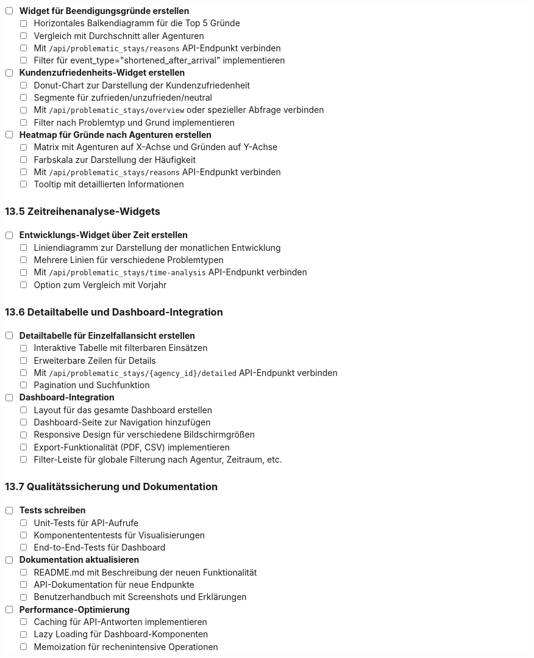 - [ ] **Widget für Beendigungsgründe erstellen**
  - [ ] Horizontales Balkendiagramm für die Top 5 Gründe
  - [ ] Vergleich mit Durchschnitt aller Agenturen
  - [ ] Mit `/api/problematic_stays/reasons` API-Endpunkt verbinden
  - [ ] Filter für event_type="shortened_after_arrival" implementieren

- [ ] **Kundenzufriedenheits-Widget erstellen**
  - [ ] Donut-Chart zur Darstellung der Kundenzufriedenheit
  - [ ] Segmente für zufrieden/unzufrieden/neutral
  - [ ] Mit `/api/problematic_stays/overview` oder spezieller Abfrage verbinden
  - [ ] Filter nach Problemtyp und Grund implementieren

- [ ] **Heatmap für Gründe nach Agenturen erstellen**
  - [ ] Matrix mit Agenturen auf X-Achse und Gründen auf Y-Achse
  - [ ] Farbskala zur Darstellung der Häufigkeit
  - [ ] Mit `/api/problematic_stays/reasons` API-Endpunkt verbinden
  - [ ] Tooltip mit detaillierten Informationen

### 13.5 Zeitreihenanalyse-Widgets
- [ ] **Entwicklungs-Widget über Zeit erstellen**
  - [ ] Liniendiagramm zur Darstellung der monatlichen Entwicklung
  - [ ] Mehrere Linien für verschiedene Problemtypen
  - [ ] Mit `/api/problematic_stays/time-analysis` API-Endpunkt verbinden
  - [ ] Option zum Vergleich mit Vorjahr

### 13.6 Detailtabelle und Dashboard-Integration
- [ ] **Detailtabelle für Einzelfallansicht erstellen**
  - [ ] Interaktive Tabelle mit filterbaren Einsätzen
  - [ ] Erweiterbare Zeilen für Details
  - [ ] Mit `/api/problematic_stays/{agency_id}/detailed` API-Endpunkt verbinden
  - [ ] Pagination und Suchfunktion

- [ ] **Dashboard-Integration**
  - [ ] Layout für das gesamte Dashboard erstellen
  - [ ] Dashboard-Seite zur Navigation hinzufügen
  - [ ] Responsive Design für verschiedene Bildschirmgrößen
  - [ ] Export-Funktionalität (PDF, CSV) implementieren
  - [ ] Filter-Leiste für globale Filterung nach Agentur, Zeitraum, etc.

### 13.7 Qualitätssicherung und Dokumentation
- [ ] **Tests schreiben**
  - [ ] Unit-Tests für API-Aufrufe
  - [ ] Komponentententests für Visualisierungen
  - [ ] End-to-End-Tests für Dashboard

- [ ] **Dokumentation aktualisieren**
  - [ ] README.md mit Beschreibung der neuen Funktionalität
  - [ ] API-Dokumentation für neue Endpunkte
  - [ ] Benutzerhandbuch mit Screenshots und Erklärungen

- [ ] **Performance-Optimierung**
  - [ ] Caching für API-Antworten implementieren
  - [ ] Lazy Loading für Dashboard-Komponenten
  - [ ] Memoization für rechenintensive Operationen
